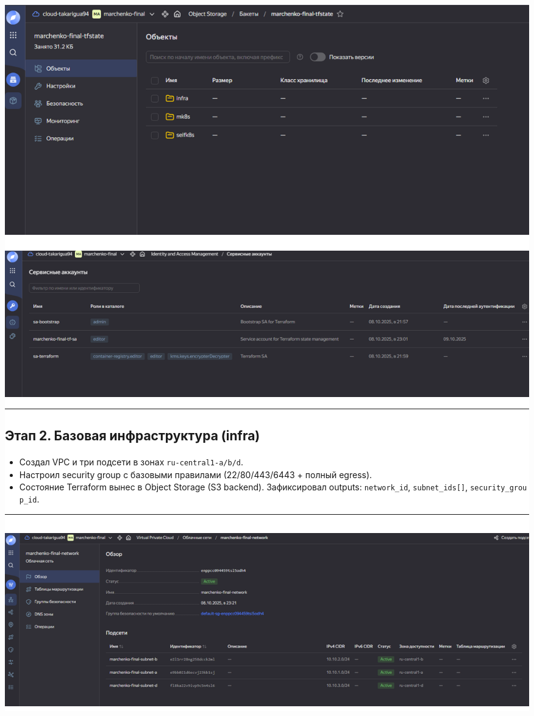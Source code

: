 ![Бакет](https://github.com/Takarigua/marchenko-final/blob/ef7fa82723e9eee86ec501ed363cf479e89da05b/screen/%D0%91%D0%B0%D0%BA%D0%B5%D1%82.png)
---
![Сервисные](https://github.com/Takarigua/marchenko-final/blob/bdc9b94a8895b025838890862bbf76bfd1afa017/screen/%D0%A1%D0%B5%D1%80%D0%B2%D0%B8%D1%81%D0%BD%D1%8B%D0%B5.png)

---

## Этап 2. Базовая инфраструктура (infra)
- Создал VPC и три подсети в зонах `ru-central1-a/b/d`.
- Настроил security group с базовыми правилами (22/80/443/6443 + полный egress).
- Состояние Terraform вынес в Object Storage (S3 backend). Зафиксировал outputs: `network_id`, `subnet_ids[]`, `security_group_id`.
---
![Сеть](https://github.com/Takarigua/marchenko-final/blob/5e0d14346e77756d6ce9721a6aaa10edba6e1650/screen/%D0%A1%D0%B5%D1%82%D1%8C.png)
---